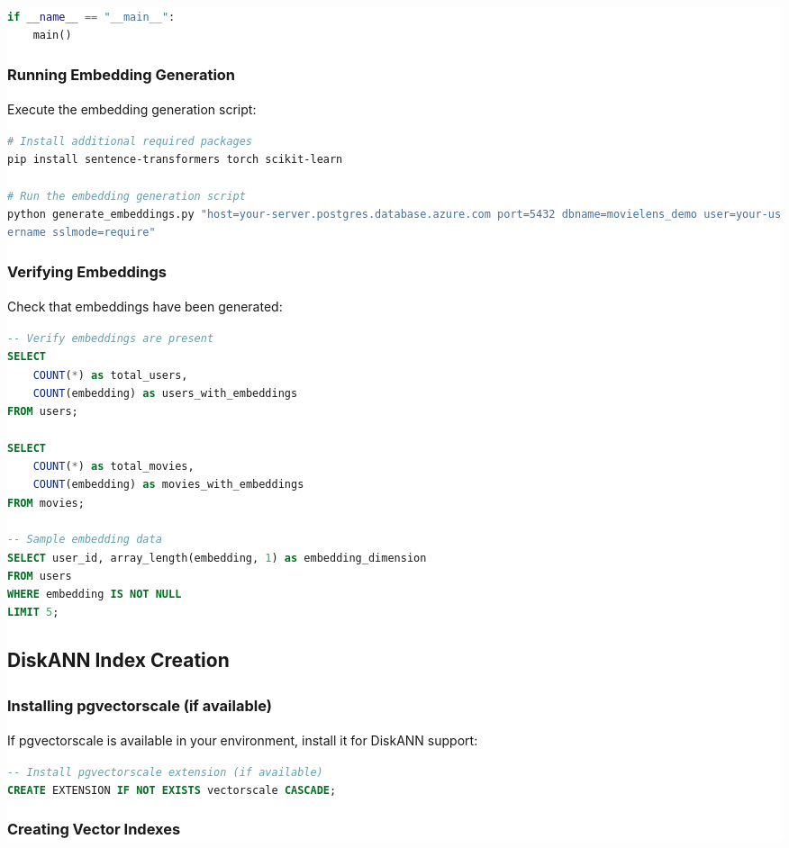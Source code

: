```python
if __name__ == "__main__":
    main()
```

### Running Embedding Generation

Execute the embedding generation script:

```bash
# Install additional required packages
pip install sentence-transformers torch scikit-learn

# Run the embedding generation script
python generate_embeddings.py "host=your-server.postgres.database.azure.com port=5432 dbname=movielens_demo user=your-username sslmode=require"
```

### Verifying Embeddings

Check that embeddings have been generated:

```sql
-- Verify embeddings are present
SELECT 
    COUNT(*) as total_users,
    COUNT(embedding) as users_with_embeddings
FROM users;

SELECT 
    COUNT(*) as total_movies,
    COUNT(embedding) as movies_with_embeddings
FROM movies;

-- Sample embedding data
SELECT user_id, array_length(embedding, 1) as embedding_dimension 
FROM users 
WHERE embedding IS NOT NULL 
LIMIT 5;
```

## DiskANN Index Creation

### Installing pgvectorscale (if available)

If pgvectorscale is available in your environment, install it for DiskANN support:

```sql
-- Install pgvectorscale extension (if available)
CREATE EXTENSION IF NOT EXISTS vectorscale CASCADE;
```

### Creating Vector Indexes
